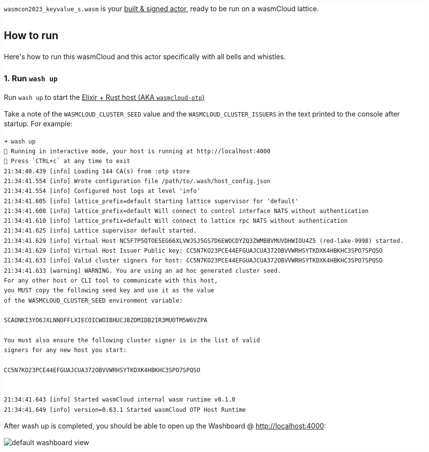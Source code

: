 `wasmcon2023_keyvalue_s.wasm` is your [built & signed actor][docs-actor-identity], ready to be run on a wasmCloud lattice.

[docs-actor-identity]: https://wasmcloud.com/docs/hosts/security#actor-identity

## How to run

Here's how to run this wasmCloud and this actor specifically with all bells and whistles.

### 1. Run `wash up`

Run `wash up` to start the [Elixir + Rust host (AKA `wasmcloud-otp`)][wasmcloud-otp]

Take a note of the `WASMCLOUD_CLUSTER_SEED` value and the `WASMCLOUD_CLUSTER_ISSUERS` in the text printed to the console after startup. For example:

```
➜ wash up
🏃 Running in interactive mode, your host is running at http://localhost:4000
🚪 Press `CTRL+c` at any time to exit
21:34:40.439 [info] Loading 144 CA(s) from :otp store
21:34:41.554 [info] Wrote configuration file /path/to/.wash/host_config.json
21:34:41.554 [info] Configured host logs at level 'info'
21:34:41.605 [info] lattice_prefix=default Starting lattice supervisor for 'default'
21:34:41.608 [info] lattice_prefix=default Will connect to control interface NATS without authentication
21:34:41.610 [info] lattice_prefix=default Will connect to lattice rpc NATS without authentication
21:34:41.625 [info] Lattice supervisor default started.
21:34:41.629 [info] Virtual Host NC5F7P5QTOE5EG66XLVWJSJ5GS7D6EWOCDYZQ3ZWMBBVMUVDHWIOU4Z5 (red-lake-9998) started.
21:34:41.629 [info] Virtual Host Issuer Public key: CC5N7KO23PCE44EFGUAJCUA372OBVVWRHSYTKDXK4HBKHC3SPO7SPQSO
21:34:41.633 [info] Valid cluster signers for host: CC5N7KO23PCE44EFGUAJCUA372OBVVWRHSYTKDXK4HBKHC3SPO7SPQSO
21:34:41.633 [warning] WARNING. You are using an ad hoc generated cluster seed.
For any other host or CLI tool to communicate with this host,
you MUST copy the following seed key and use it as the value
of the WASMCLOUD_CLUSTER_SEED environment variable:

SCAONKI3YO6JXLNNOFFLXIECOICWOIBHUCJBZOMIDB2IR3MUOTM5W6VZPA

You must also ensure the following cluster signer is in the list of valid
signers for any new host you start:

CC5N7KO23PCE44EFGUAJCUA372OBVVWRHSYTKDXK4HBKHC3SPO7SPQSO


21:34:41.643 [info] Started wasmCloud internal wasm runtime v0.1.0
21:34:41.649 [info] version=0.63.1 Started wasmCloud OTP Host Runtime
```

After wash up is completed, you should be able to open up the Washboard @ [http://localhost:4000](http://localhost:4000):

![default washboard view](./docs/images/washboard-default-view.png)


[legacy-kvcounter]: ../kvcounter
[wit-deps]: https://github.com/bytecodealliance/wit-deps
[wasmcloud-wasi-http]: https://github.com/wasmCloud/wasi-http
[wasmcloud-wasi-http-incoming-handler]: https://github.com/wasmCloud/wasi-http/blob/main/wit/incoming-handler.wit
[redis]: https://redis.io
[vault]: https://www.hashicorp.com/products/vault
[iface-httpserver]: https://github.com/wasmCloud/interfaces/tree/main/httpserver
[iface-keyvalue]: https://github.com/wasmCloud/interfaces/tree/main/keyvalue
[kvredis]: https://github.com/wasmCloud/capability-providers/tree/main/kvredis
[kvvault]: https://github.com/wasmCloud/capability-providers/tree/main/kv-vault
[rust-embed]: https://crates.io/crates/rust-embed
[wasi-keyvalue]: https://github.com/WebAssembly/wasi-keyvalue
[wit]: https://github.com/WebAssembly/component-model/blob/main/design/mvp/WIT.md
[just]: https://github.com/casey/just
[wash]: https://github.com/wasmCloud/wash
[wash-v0.20.0]: https://github.com/wasmCloud/wash/releases/tag/v0.20.0
[wasmcloud-otp]: https://github.com/wasmCloud/wasmcloud-otp
[rust-host]: https://github.com/wasmCloud/wasmcloud